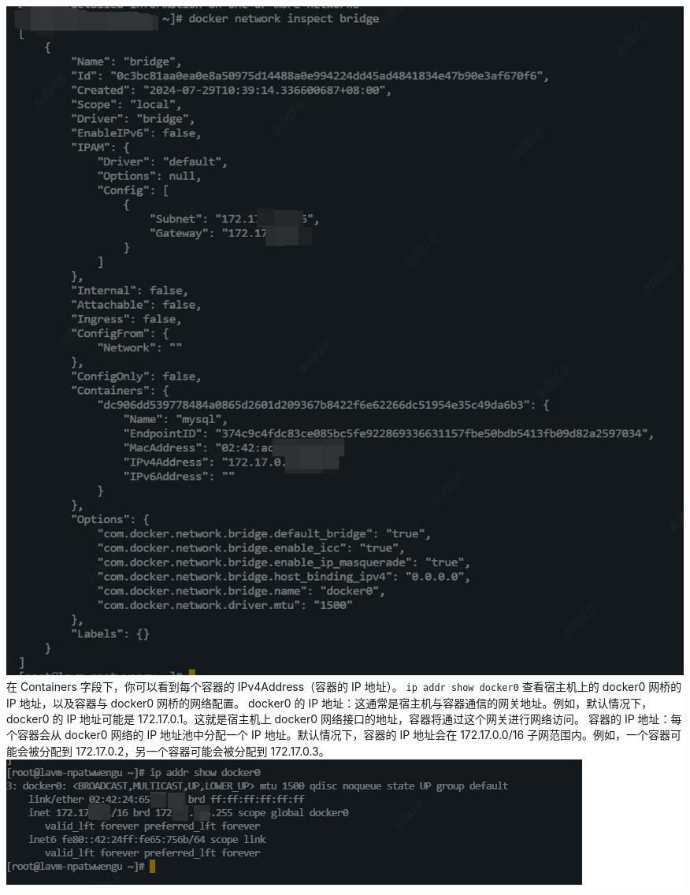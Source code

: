 ![img_7.png](img_7.png)
在 Containers 字段下，你可以看到每个容器的 IPv4Address（容器的 IP 地址）。
`ip addr show docker0` 查看宿主机上的 docker0 网桥的 IP 地址，以及容器与 docker0 网桥的网络配置。
docker0 的 IP 地址：这通常是宿主机与容器通信的网关地址。例如，默认情况下，docker0 的 IP 地址可能是 172.17.0.1。这就是宿主机上 docker0 网络接口的地址，容器将通过这个网关进行网络访问。
容器的 IP 地址：每个容器会从 docker0 网络的 IP 地址池中分配一个 IP 地址。默认情况下，容器的 IP 地址会在 172.17.0.0/16 子网范围内。例如，一个容器可能会被分配到 172.17.0.2，另一个容器可能会被分配到 172.17.0.3。
![img_11.png](img_11.png)
